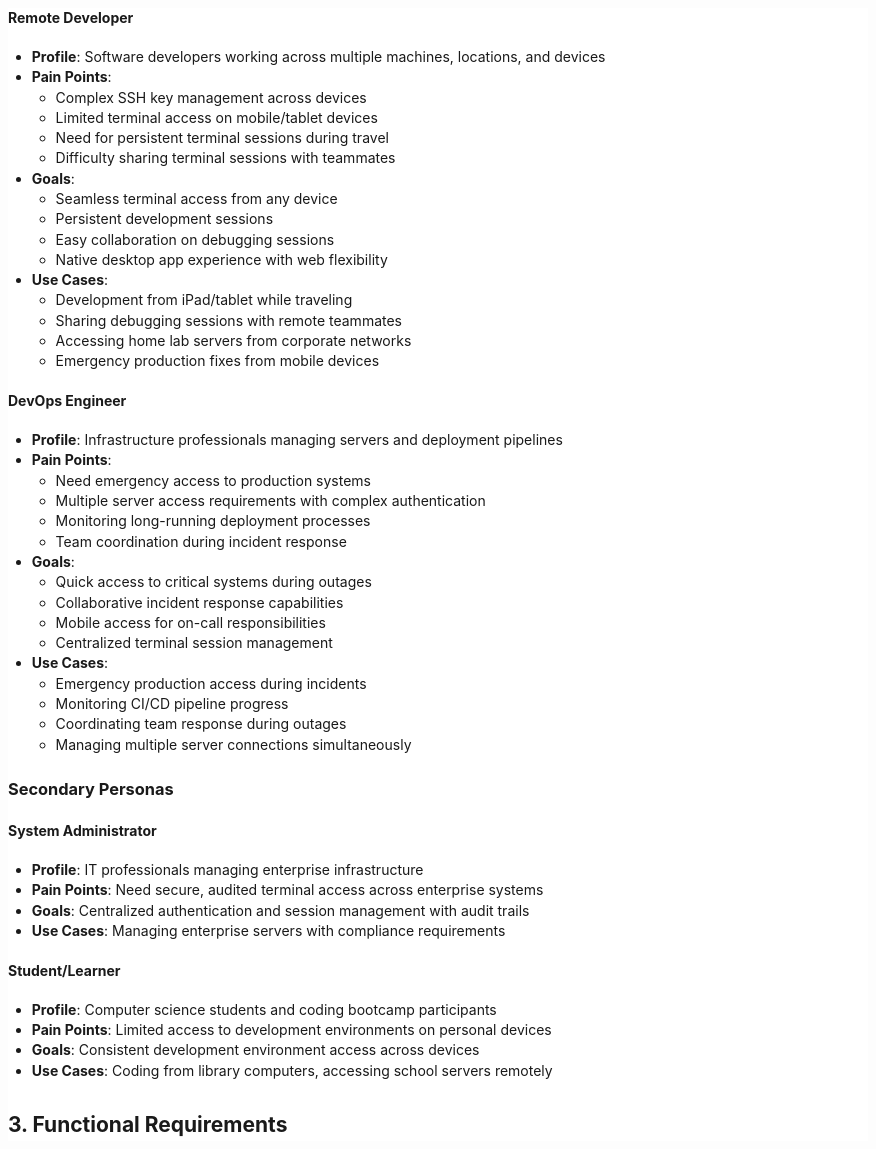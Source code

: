 #### **Remote Developer**
- **Profile**: Software developers working across multiple machines, locations, and devices
- **Pain Points**:
  - Complex SSH key management across devices
  - Limited terminal access on mobile/tablet devices
  - Need for persistent terminal sessions during travel
  - Difficulty sharing terminal sessions with teammates
- **Goals**:
  - Seamless terminal access from any device
  - Persistent development sessions
  - Easy collaboration on debugging sessions
  - Native desktop app experience with web flexibility
- **Use Cases**:
  - Development from iPad/tablet while traveling
  - Sharing debugging sessions with remote teammates
  - Accessing home lab servers from corporate networks
  - Emergency production fixes from mobile devices

#### **DevOps Engineer**
- **Profile**: Infrastructure professionals managing servers and deployment pipelines
- **Pain Points**:
  - Need emergency access to production systems
  - Multiple server access requirements with complex authentication
  - Monitoring long-running deployment processes
  - Team coordination during incident response
- **Goals**:
  - Quick access to critical systems during outages
  - Collaborative incident response capabilities
  - Mobile access for on-call responsibilities
  - Centralized terminal session management
- **Use Cases**:
  - Emergency production access during incidents
  - Monitoring CI/CD pipeline progress
  - Coordinating team response during outages
  - Managing multiple server connections simultaneously

### Secondary Personas

#### **System Administrator**
- **Profile**: IT professionals managing enterprise infrastructure
- **Pain Points**: Need secure, audited terminal access across enterprise systems
- **Goals**: Centralized authentication and session management with audit trails
- **Use Cases**: Managing enterprise servers with compliance requirements

#### **Student/Learner**
- **Profile**: Computer science students and coding bootcamp participants
- **Pain Points**: Limited access to development environments on personal devices
- **Goals**: Consistent development environment access across devices
- **Use Cases**: Coding from library computers, accessing school servers remotely

## 3. Functional Requirements
